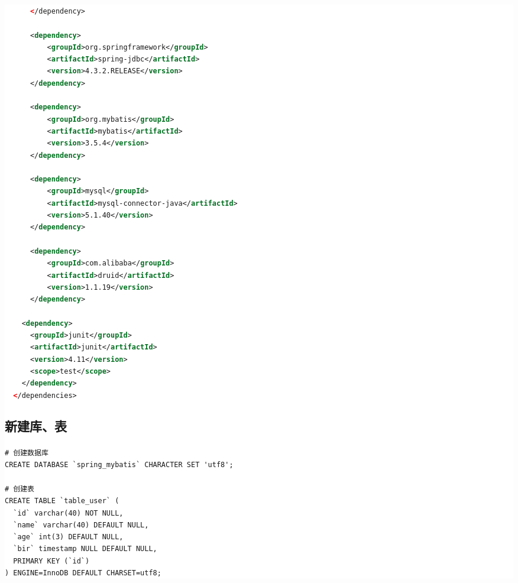 ```xml
      </dependency>

      <dependency>
          <groupId>org.springframework</groupId>
          <artifactId>spring-jdbc</artifactId>
          <version>4.3.2.RELEASE</version>
      </dependency>

      <dependency>
          <groupId>org.mybatis</groupId>
          <artifactId>mybatis</artifactId>
          <version>3.5.4</version>
      </dependency>

      <dependency>
          <groupId>mysql</groupId>
          <artifactId>mysql-connector-java</artifactId>
          <version>5.1.40</version>
      </dependency>

      <dependency>
          <groupId>com.alibaba</groupId>
          <artifactId>druid</artifactId>
          <version>1.1.19</version>
      </dependency>

    <dependency>
      <groupId>junit</groupId>
      <artifactId>junit</artifactId>
      <version>4.11</version>
      <scope>test</scope>
    </dependency>
  </dependencies>
```



## 新建库、表

```mysql
# 创建数据库
CREATE DATABASE `spring_mybatis` CHARACTER SET 'utf8';

# 创建表
CREATE TABLE `table_user` (
  `id` varchar(40) NOT NULL,
  `name` varchar(40) DEFAULT NULL,
  `age` int(3) DEFAULT NULL,
  `bir` timestamp NULL DEFAULT NULL,
  PRIMARY KEY (`id`)
) ENGINE=InnoDB DEFAULT CHARSET=utf8;
```
